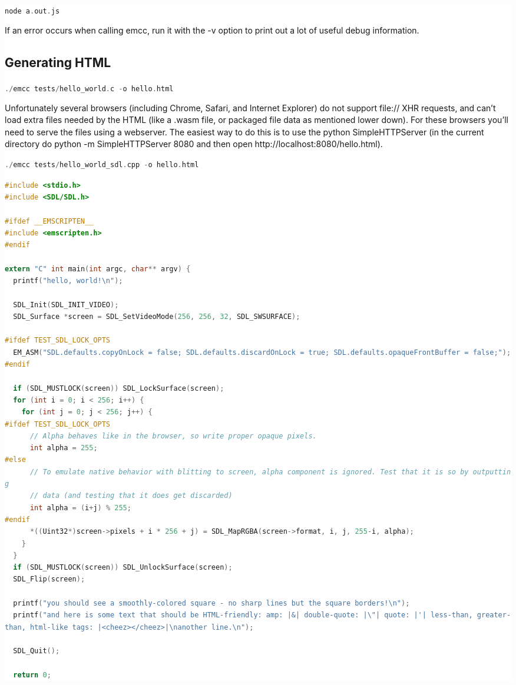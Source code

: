 ```C
node a.out.js
```

If an error occurs when calling emcc, run it with the -v option to print out a lot of useful debug information.

## Generating HTML

```C
./emcc tests/hello_world.c -o hello.html
```

Unfortunately several browsers (including Chrome, Safari, and Internet Explorer) do not support file:// XHR requests, and can’t load extra files needed by the HTML (like a .wasm file, or packaged file data as mentioned lower down). For these browsers you’ll need to serve the files using a webserver. The easiest way to do this is to use the python SimpleHTTPServer (in the current directory do python -m SimpleHTTPServer 8080 and then open http://localhost:8080/hello.html).

```C
./emcc tests/hello_world_sdl.cpp -o hello.html
```

```C
#include <stdio.h>
#include <SDL/SDL.h>

#ifdef __EMSCRIPTEN__
#include <emscripten.h>
#endif

extern "C" int main(int argc, char** argv) {
  printf("hello, world!\n");

  SDL_Init(SDL_INIT_VIDEO);
  SDL_Surface *screen = SDL_SetVideoMode(256, 256, 32, SDL_SWSURFACE);

#ifdef TEST_SDL_LOCK_OPTS
  EM_ASM("SDL.defaults.copyOnLock = false; SDL.defaults.discardOnLock = true; SDL.defaults.opaqueFrontBuffer = false;");
#endif

  if (SDL_MUSTLOCK(screen)) SDL_LockSurface(screen);
  for (int i = 0; i < 256; i++) {
    for (int j = 0; j < 256; j++) {
#ifdef TEST_SDL_LOCK_OPTS
      // Alpha behaves like in the browser, so write proper opaque pixels.
      int alpha = 255;
#else
      // To emulate native behavior with blitting to screen, alpha component is ignored. Test that it is so by outputting
      // data (and testing that it does get discarded)
      int alpha = (i+j) % 255;
#endif
      *((Uint32*)screen->pixels + i * 256 + j) = SDL_MapRGBA(screen->format, i, j, 255-i, alpha);
    }
  }
  if (SDL_MUSTLOCK(screen)) SDL_UnlockSurface(screen);
  SDL_Flip(screen); 

  printf("you should see a smoothly-colored square - no sharp lines but the square borders!\n");
  printf("and here is some text that should be HTML-friendly: amp: |&| double-quote: |\"| quote: |'| less-than, greater-than, html-like tags: |<cheez></cheez>|\nanother line.\n");

  SDL_Quit();

  return 0;
```